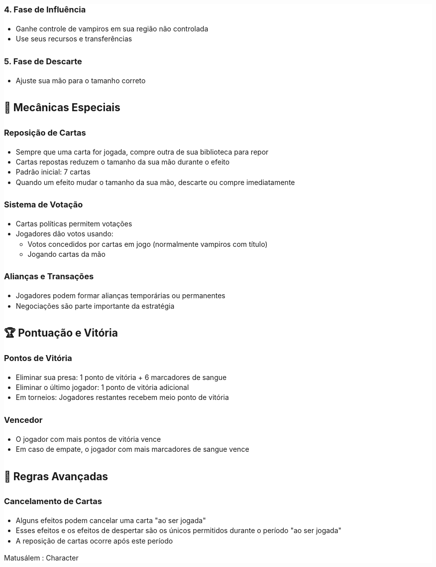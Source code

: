 ### 4. Fase de Influência
- Ganhe controle de vampiros em sua região não controlada
- Use seus recursos e transferências

### 5. Fase de Descarte
- Ajuste sua mão para o tamanho correto

## 🎲 Mecânicas Especiais

### Reposição de Cartas
- Sempre que uma carta for jogada, compre outra de sua biblioteca para repor
- Cartas repostas reduzem o tamanho da sua mão durante o efeito
- Padrão inicial: 7 cartas
- Quando um efeito mudar o tamanho da sua mão, descarte ou compre imediatamente

### Sistema de Votação
- Cartas políticas permitem votações
- Jogadores dão votos usando:
  - Votos concedidos por cartas em jogo (normalmente vampiros com título)
  - Jogando cartas da mão

### Alianças e Transações
- Jogadores podem formar alianças temporárias ou permanentes
- Negociações são parte importante da estratégia

## 🏆 Pontuação e Vitória

### Pontos de Vitória
- Eliminar sua presa: 1 ponto de vitória + 6 marcadores de sangue
- Eliminar o último jogador: 1 ponto de vitória adicional
- Em torneios: Jogadores restantes recebem meio ponto de vitória

### Vencedor
- O jogador com mais pontos de vitória vence
- Em caso de empate, o jogador com mais marcadores de sangue vence

## 📜 Regras Avançadas

### Cancelamento de Cartas
- Alguns efeitos podem cancelar uma carta "ao ser jogada"
- Esses efeitos e os efeitos de despertar são os únicos permitidos durante o período "ao ser jogada"
- A reposição de cartas ocorre após este período



Matusálem : Character 
